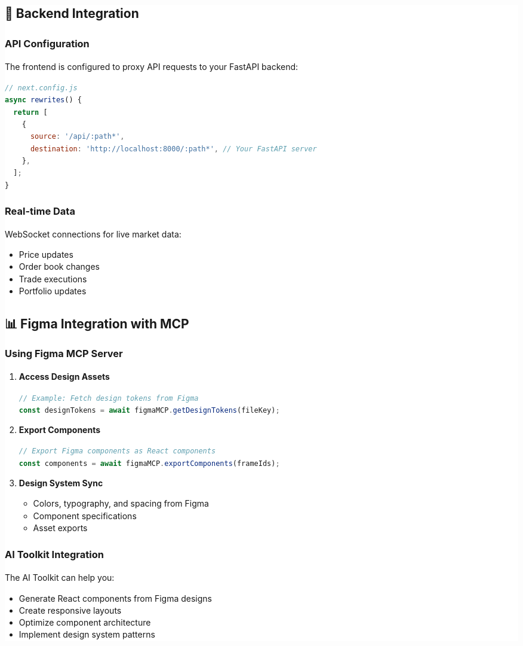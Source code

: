 ## 🔗 Backend Integration

### API Configuration
The frontend is configured to proxy API requests to your FastAPI backend:

```javascript
// next.config.js
async rewrites() {
  return [
    {
      source: '/api/:path*',
      destination: 'http://localhost:8000/:path*', // Your FastAPI server
    },
  ];
}
```

### Real-time Data
WebSocket connections for live market data:
- Price updates
- Order book changes
- Trade executions
- Portfolio updates

## 📊 Figma Integration with MCP

### Using Figma MCP Server
1. **Access Design Assets**
   ```javascript
   // Example: Fetch design tokens from Figma
   const designTokens = await figmaMCP.getDesignTokens(fileKey);
   ```

2. **Export Components**
   ```javascript
   // Export Figma components as React components
   const components = await figmaMCP.exportComponents(frameIds);
   ```

3. **Design System Sync**
   - Colors, typography, and spacing from Figma
   - Component specifications
   - Asset exports

### AI Toolkit Integration
The AI Toolkit can help you:
- Generate React components from Figma designs
- Create responsive layouts
- Optimize component architecture
- Implement design system patterns
